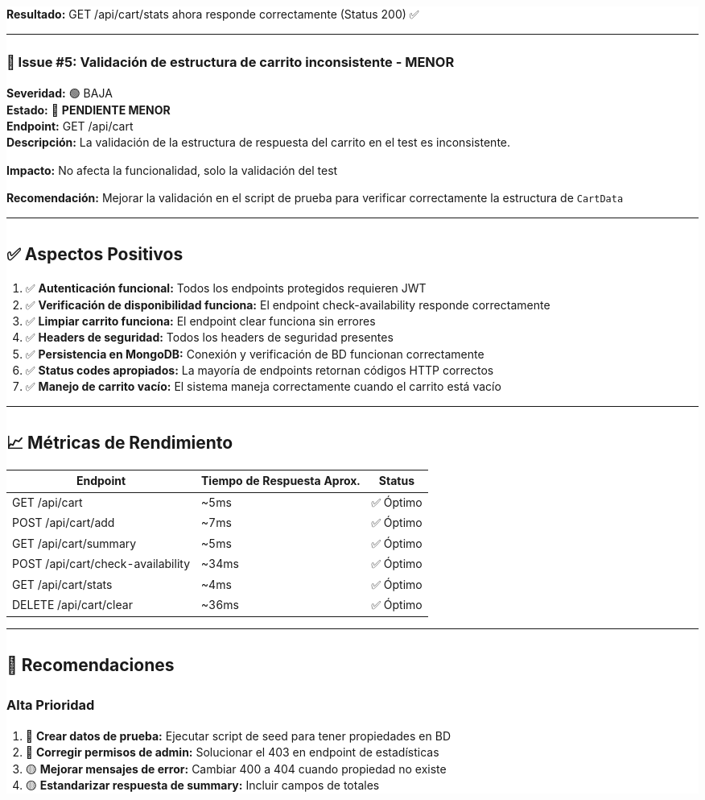 **Resultado:** GET /api/cart/stats ahora responde correctamente (Status 200) ✅

---

### 🔄 Issue #5: Validación de estructura de carrito inconsistente - **MENOR**
**Severidad:** 🟢 BAJA  
**Estado:** 🔄 **PENDIENTE MENOR**  
**Endpoint:** GET /api/cart  
**Descripción:** La validación de la estructura de respuesta del carrito en el test es inconsistente.

**Impacto:** No afecta la funcionalidad, solo la validación del test

**Recomendación:** Mejorar la validación en el script de prueba para verificar correctamente la estructura de `CartData`

---

## ✅ Aspectos Positivos

1. ✅ **Autenticación funcional:** Todos los endpoints protegidos requieren JWT
2. ✅ **Verificación de disponibilidad funciona:** El endpoint check-availability responde correctamente
3. ✅ **Limpiar carrito funciona:** El endpoint clear funciona sin errores
4. ✅ **Headers de seguridad:** Todos los headers de seguridad presentes
5. ✅ **Persistencia en MongoDB:** Conexión y verificación de BD funcionan correctamente
6. ✅ **Status codes apropiados:** La mayoría de endpoints retornan códigos HTTP correctos
7. ✅ **Manejo de carrito vacío:** El sistema maneja correctamente cuando el carrito está vacío

---

## 📈 Métricas de Rendimiento

| Endpoint | Tiempo de Respuesta Aprox. | Status |
|----------|---------------------------|--------|
| GET /api/cart | ~5ms | ✅ Óptimo |
| POST /api/cart/add | ~7ms | ✅ Óptimo |
| GET /api/cart/summary | ~5ms | ✅ Óptimo |
| POST /api/cart/check-availability | ~34ms | ✅ Óptimo |
| GET /api/cart/stats | ~4ms | ✅ Óptimo |
| DELETE /api/cart/clear | ~36ms | ✅ Óptimo |

---

## 🎯 Recomendaciones

### Alta Prioridad
1. 🔴 **Crear datos de prueba:** Ejecutar script de seed para tener propiedades en BD
2. 🔴 **Corregir permisos de admin:** Solucionar el 403 en endpoint de estadísticas
3. 🟡 **Mejorar mensajes de error:** Cambiar 400 a 404 cuando propiedad no existe
4. 🟡 **Estandarizar respuesta de summary:** Incluir campos de totales
